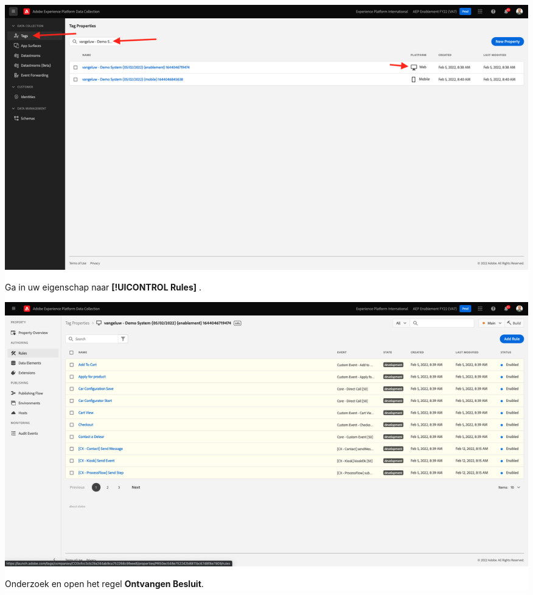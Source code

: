 ![ WebSDK ](./images/launch1.png)

Ga in uw eigenschap naar **[!UICONTROL Rules]** .

![ WebSDK ](./images/decrec1.png)

Onderzoek en open het regel **Ontvangen Besluit**.
